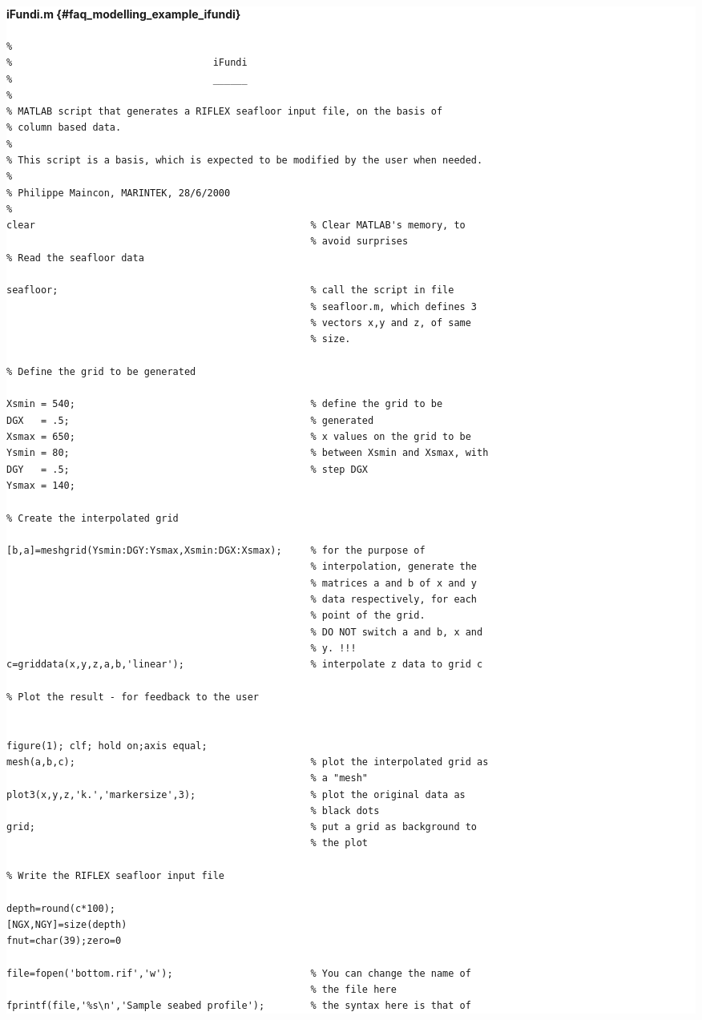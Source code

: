 

#### iFundi.m {#faq_modelling_example_ifundi}

~~~
%
%                                   iFundi
%                                   ______
%  
% MATLAB script that generates a RIFLEX seafloor input file, on the basis of
% column based data.
%
% This script is a basis, which is expected to be modified by the user when needed.
%
% Philippe Maincon, MARINTEK, 28/6/2000
%
clear                                                % Clear MATLAB's memory, to
                                                     % avoid surprises
% Read the seafloor data

seafloor;                                            % call the script in file
                                                     % seafloor.m, which defines 3
                                                     % vectors x,y and z, of same
                                                     % size.

% Define the grid to be generated                                                     
                                                                                                          
Xsmin = 540;                                         % define the grid to be
DGX   = .5;                                          % generated
Xsmax = 650;                                         % x values on the grid to be
Ysmin = 80;                                          % between Xsmin and Xsmax, with
DGY   = .5;                                          % step DGX
Ysmax = 140;

% Create the interpolated grid

[b,a]=meshgrid(Ysmin:DGY:Ysmax,Xsmin:DGX:Xsmax);     % for the purpose of
                                                     % interpolation, generate the
                                                     % matrices a and b of x and y
                                                     % data respectively, for each
                                                     % point of the grid.
                                                     % DO NOT switch a and b, x and
                                                     % y. !!!
c=griddata(x,y,z,a,b,'linear');                      % interpolate z data to grid c

% Plot the result - for feedback to the user


figure(1); clf; hold on;axis equal;                  
mesh(a,b,c);                                         % plot the interpolated grid as
                                                     % a "mesh"
plot3(x,y,z,'k.','markersize',3);                    % plot the original data as
                                                     % black dots
grid;                                                % put a grid as background to
                                                     % the plot

% Write the RIFLEX seafloor input file

depth=round(c*100);
[NGX,NGY]=size(depth)
fnut=char(39);zero=0

file=fopen('bottom.rif','w');                        % You can change the name of
                                                     % the file here
fprintf(file,'%s\n','Sample seabed profile');        % the syntax here is that of
~~~